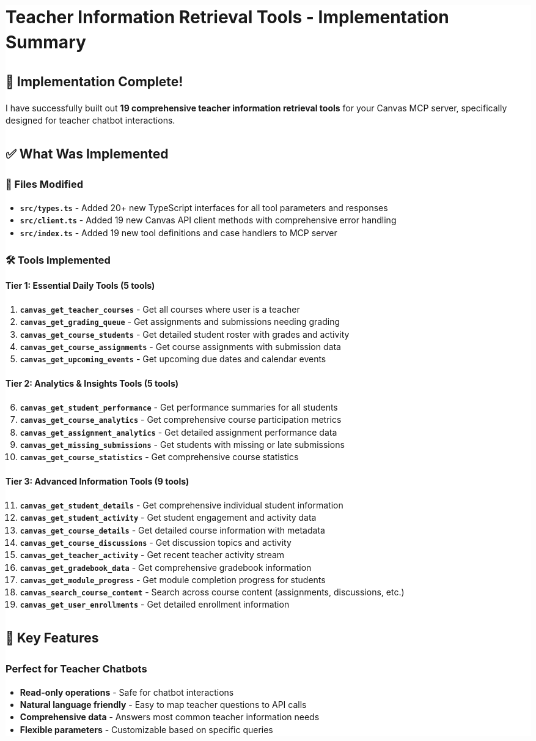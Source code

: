 # Teacher Information Retrieval Tools - Implementation Summary

## 🎉 Implementation Complete!

I have successfully built out **19 comprehensive teacher information retrieval tools** for your Canvas MCP server, specifically designed for teacher chatbot interactions.

## ✅ What Was Implemented

### 📁 Files Modified
- **`src/types.ts`** - Added 20+ new TypeScript interfaces for all tool parameters and responses
- **`src/client.ts`** - Added 19 new Canvas API client methods with comprehensive error handling
- **`src/index.ts`** - Added 19 new tool definitions and case handlers to MCP server

### 🛠️ Tools Implemented

#### **Tier 1: Essential Daily Tools (5 tools)**
1. **`canvas_get_teacher_courses`** - Get all courses where user is a teacher
2. **`canvas_get_grading_queue`** - Get assignments and submissions needing grading
3. **`canvas_get_course_students`** - Get detailed student roster with grades and activity
4. **`canvas_get_course_assignments`** - Get course assignments with submission data
5. **`canvas_get_upcoming_events`** - Get upcoming due dates and calendar events

#### **Tier 2: Analytics & Insights Tools (5 tools)**
6. **`canvas_get_student_performance`** - Get performance summaries for all students
7. **`canvas_get_course_analytics`** - Get comprehensive course participation metrics
8. **`canvas_get_assignment_analytics`** - Get detailed assignment performance data
9. **`canvas_get_missing_submissions`** - Get students with missing or late submissions
10. **`canvas_get_course_statistics`** - Get comprehensive course statistics

#### **Tier 3: Advanced Information Tools (9 tools)**
11. **`canvas_get_student_details`** - Get comprehensive individual student information
12. **`canvas_get_student_activity`** - Get student engagement and activity data
13. **`canvas_get_course_details`** - Get detailed course information with metadata
14. **`canvas_get_course_discussions`** - Get discussion topics and activity
15. **`canvas_get_teacher_activity`** - Get recent teacher activity stream
16. **`canvas_get_gradebook_data`** - Get comprehensive gradebook information
17. **`canvas_get_module_progress`** - Get module completion progress for students
18. **`canvas_search_course_content`** - Search across course content (assignments, discussions, etc.)
19. **`canvas_get_user_enrollments`** - Get detailed enrollment information

## 🎯 Key Features

### **Perfect for Teacher Chatbots**
- **Read-only operations** - Safe for chatbot interactions
- **Natural language friendly** - Easy to map teacher questions to API calls
- **Comprehensive data** - Answers most common teacher information needs
- **Flexible parameters** - Customizable based on specific queries
